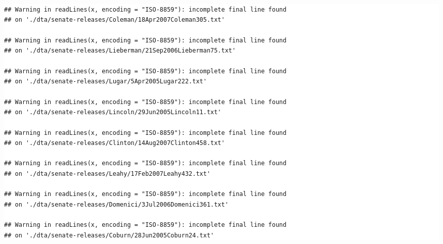     ## Warning in readLines(x, encoding = "ISO-8859"): incomplete final line found
    ## on './dta/senate-releases/Coleman/18Apr2007Coleman305.txt'

    ## Warning in readLines(x, encoding = "ISO-8859"): incomplete final line found
    ## on './dta/senate-releases/Lieberman/21Sep2006Lieberman75.txt'

    ## Warning in readLines(x, encoding = "ISO-8859"): incomplete final line found
    ## on './dta/senate-releases/Lugar/5Apr2005Lugar222.txt'

    ## Warning in readLines(x, encoding = "ISO-8859"): incomplete final line found
    ## on './dta/senate-releases/Lincoln/29Jun2005Lincoln11.txt'

    ## Warning in readLines(x, encoding = "ISO-8859"): incomplete final line found
    ## on './dta/senate-releases/Clinton/14Aug2007Clinton458.txt'

    ## Warning in readLines(x, encoding = "ISO-8859"): incomplete final line found
    ## on './dta/senate-releases/Leahy/17Feb2007Leahy432.txt'

    ## Warning in readLines(x, encoding = "ISO-8859"): incomplete final line found
    ## on './dta/senate-releases/Domenici/3Jul2006Domenici361.txt'

    ## Warning in readLines(x, encoding = "ISO-8859"): incomplete final line found
    ## on './dta/senate-releases/Coburn/28Jun2005Coburn24.txt'
